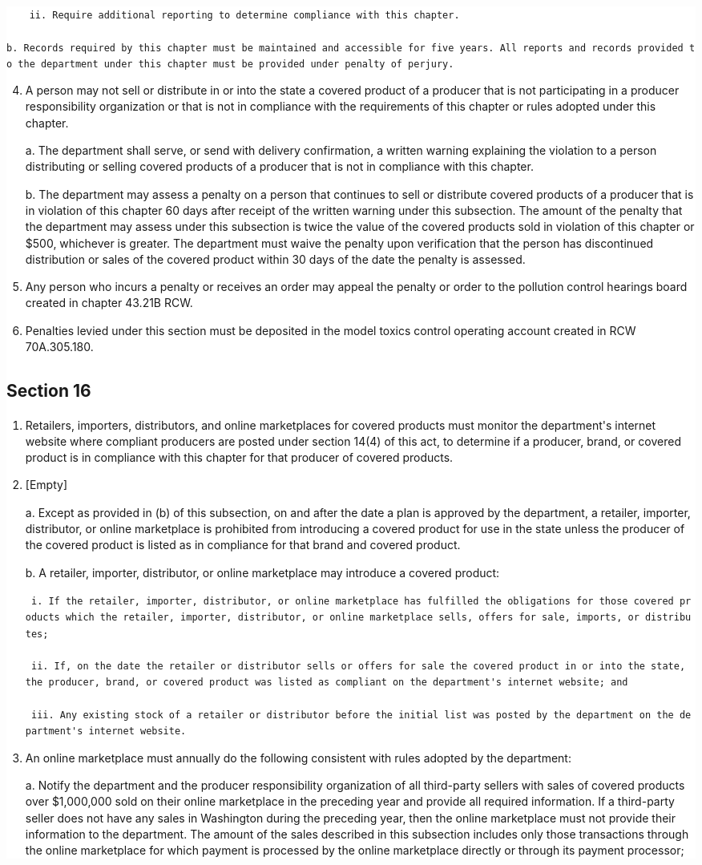         ii. Require additional reporting to determine compliance with this chapter.

    b. Records required by this chapter must be maintained and accessible for five years. All reports and records provided to the department under this chapter must be provided under penalty of perjury.

4. A person may not sell or distribute in or into the state a covered product of a producer that is not participating in a producer responsibility organization or that is not in compliance with the requirements of this chapter or rules adopted under this chapter.

    a. The department shall serve, or send with delivery confirmation, a written warning explaining the violation to a person distributing or selling covered products of a producer that is not in compliance with this chapter.

    b. The department may assess a penalty on a person that continues to sell or distribute covered products of a producer that is in violation of this chapter 60 days after receipt of the written warning under this subsection. The amount of the penalty that the department may assess under this subsection is twice the value of the covered products sold in violation of this chapter or $500, whichever is greater. The department must waive the penalty upon verification that the person has discontinued distribution or sales of the covered product within 30 days of the date the penalty is assessed.

5. Any person who incurs a penalty or receives an order may appeal the penalty or order to the pollution control hearings board created in chapter 43.21B RCW.

6. Penalties levied under this section must be deposited in the model toxics control operating account created in RCW 70A.305.180.

## Section 16
1. Retailers, importers, distributors, and online marketplaces for covered products must monitor the department's internet website where compliant producers are posted under section 14(4) of this act, to determine if a producer, brand, or covered product is in compliance with this chapter for that producer of covered products.

2. [Empty]

    a. Except as provided in (b) of this subsection, on and after the date a plan is approved by the department, a retailer, importer, distributor, or online marketplace is prohibited from introducing a covered product for use in the state unless the producer of the covered product is listed as in compliance for that brand and covered product.

    b. A retailer, importer, distributor, or online marketplace may introduce a covered product:

        i. If the retailer, importer, distributor, or online marketplace has fulfilled the obligations for those covered products which the retailer, importer, distributor, or online marketplace sells, offers for sale, imports, or distributes;

        ii. If, on the date the retailer or distributor sells or offers for sale the covered product in or into the state, the producer, brand, or covered product was listed as compliant on the department's internet website; and

        iii. Any existing stock of a retailer or distributor before the initial list was posted by the department on the department's internet website.

3. An online marketplace must annually do the following consistent with rules adopted by the department:

    a. Notify the department and the producer responsibility organization of all third-party sellers with sales of covered products over $1,000,000 sold on their online marketplace in the preceding year and provide all required information. If a third-party seller does not have any sales in Washington during the preceding year, then the online marketplace must not provide their information to the department. The amount of the sales described in this subsection includes only those transactions through the online marketplace for which payment is processed by the online marketplace directly or through its payment processor;
